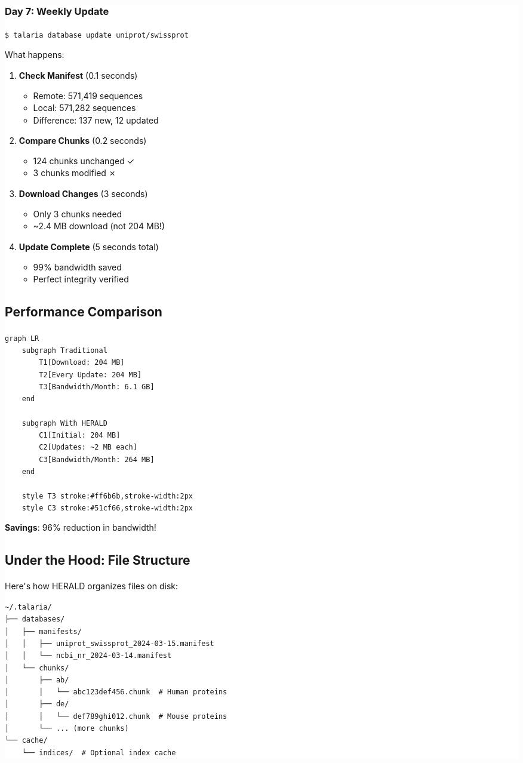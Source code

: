 ### Day 7: Weekly Update
```bash
$ talaria database update uniprot/swissprot
```

What happens:
1. **Check Manifest** (0.1 seconds)
   - Remote: 571,419 sequences
   - Local: 571,282 sequences
   - Difference: 137 new, 12 updated

2. **Compare Chunks** (0.2 seconds)
   - 124 chunks unchanged ✓
   - 3 chunks modified ✗

3. **Download Changes** (3 seconds)
   - Only 3 chunks needed
   - ~2.4 MB download (not 204 MB!)

4. **Update Complete** (5 seconds total)
   - 99% bandwidth saved
   - Perfect integrity verified

## Performance Comparison

```mermaid
graph LR
    subgraph Traditional
        T1[Download: 204 MB]
        T2[Every Update: 204 MB]
        T3[Bandwidth/Month: 6.1 GB]
    end

    subgraph With HERALD
        C1[Initial: 204 MB]
        C2[Updates: ~2 MB each]
        C3[Bandwidth/Month: 264 MB]
    end

    style T3 stroke:#ff6b6b,stroke-width:2px
    style C3 stroke:#51cf66,stroke-width:2px
```

**Savings**: 96% reduction in bandwidth!

## Under the Hood: File Structure

Here's how HERALD organizes files on disk:

```
~/.talaria/
├── databases/
│   ├── manifests/
│   │   ├── uniprot_swissprot_2024-03-15.manifest
│   │   └── ncbi_nr_2024-03-14.manifest
│   └── chunks/
│       ├── ab/
│       │   └── abc123def456.chunk  # Human proteins
│       ├── de/
│       │   └── def789ghi012.chunk  # Mouse proteins
│       └── ... (more chunks)
└── cache/
    └── indices/  # Optional index cache
```
